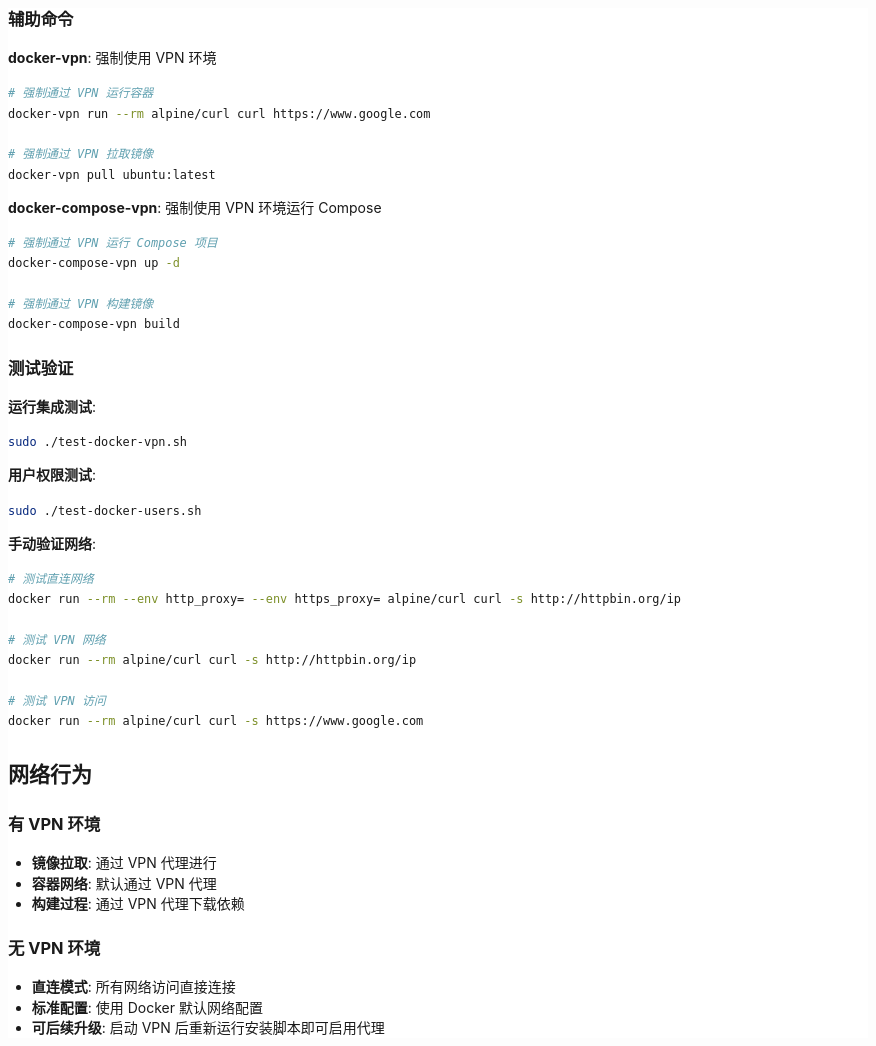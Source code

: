 ### 辅助命令

**docker-vpn**: 强制使用 VPN 环境
```bash
# 强制通过 VPN 运行容器
docker-vpn run --rm alpine/curl curl https://www.google.com

# 强制通过 VPN 拉取镜像
docker-vpn pull ubuntu:latest
```

**docker-compose-vpn**: 强制使用 VPN 环境运行 Compose
```bash
# 强制通过 VPN 运行 Compose 项目
docker-compose-vpn up -d

# 强制通过 VPN 构建镜像
docker-compose-vpn build
```

### 测试验证

**运行集成测试**:
```bash
sudo ./test-docker-vpn.sh
```

**用户权限测试**:
```bash
sudo ./test-docker-users.sh
```

**手动验证网络**:
```bash
# 测试直连网络
docker run --rm --env http_proxy= --env https_proxy= alpine/curl curl -s http://httpbin.org/ip

# 测试 VPN 网络
docker run --rm alpine/curl curl -s http://httpbin.org/ip

# 测试 VPN 访问
docker run --rm alpine/curl curl -s https://www.google.com
```

## 网络行为

### 有 VPN 环境
- **镜像拉取**: 通过 VPN 代理进行
- **容器网络**: 默认通过 VPN 代理
- **构建过程**: 通过 VPN 代理下载依赖

### 无 VPN 环境
- **直连模式**: 所有网络访问直接连接
- **标准配置**: 使用 Docker 默认网络配置
- **可后续升级**: 启动 VPN 后重新运行安装脚本即可启用代理
